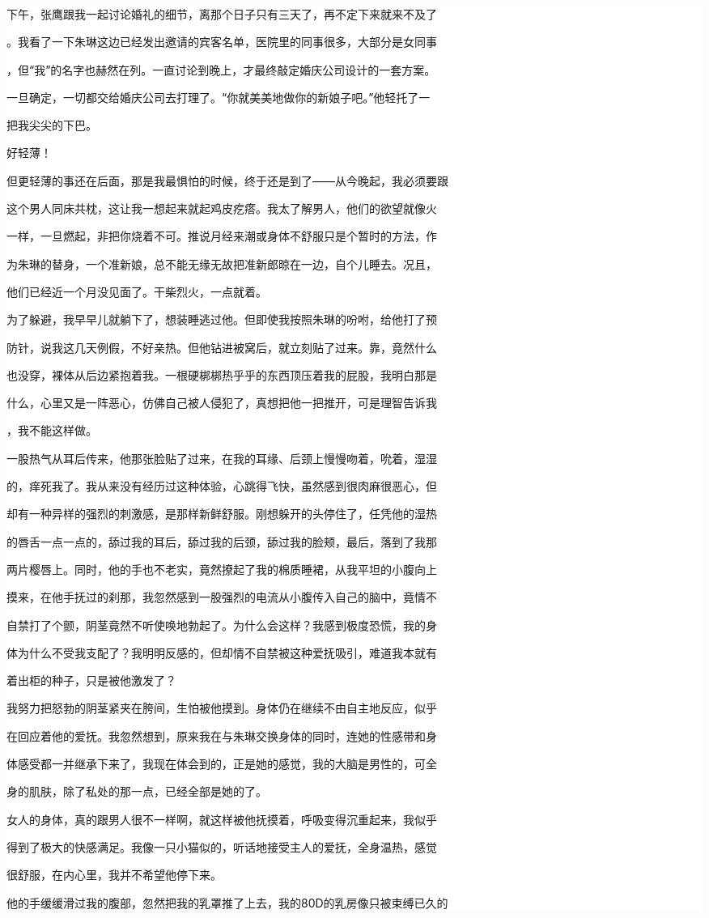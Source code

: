 下午，张鹰跟我一起讨论婚礼的细节，离那个日子只有三天了，再不定下来就来不及了

。我看了一下朱琳这边已经发出邀请的宾客名单，医院里的同事很多，大部分是女同事

，但“我”的名字也赫然在列。一直讨论到晚上，才最终敲定婚庆公司设计的一套方案。

一旦确定，一切都交给婚庆公司去打理了。“你就美美地做你的新娘子吧。”他轻托了一

把我尖尖的下巴。

好轻薄！

但更轻薄的事还在后面，那是我最惧怕的时候，终于还是到了——从今晚起，我必须要跟

这个男人同床共枕，这让我一想起来就起鸡皮疙瘩。我太了解男人，他们的欲望就像火

一样，一旦燃起，非把你烧着不可。推说月经来潮或身体不舒服只是个暂时的方法，作

为朱琳的替身，一个准新娘，总不能无缘无故把准新郎晾在一边，自个儿睡去。况且，

他们已经近一个月没见面了。干柴烈火，一点就着。

为了躲避，我早早儿就躺下了，想装睡逃过他。但即使我按照朱琳的吩咐，给他打了预

防针，说我这几天例假，不好亲热。但他钻进被窝后，就立刻贴了过来。靠，竟然什么

也没穿，裸体从后边紧抱着我。一根硬梆梆热乎乎的东西顶压着我的屁股，我明白那是

什么，心里又是一阵恶心，仿佛自己被人侵犯了，真想把他一把推开，可是理智告诉我

，我不能这样做。

一股热气从耳后传来，他那张脸贴了过来，在我的耳缘、后颈上慢慢吻着，吮着，湿湿

的，痒死我了。我从来没有经历过这种体验，心跳得飞快，虽然感到很肉麻很恶心，但

却有一种异样的强烈的刺激感，是那样新鲜舒服。刚想躲开的头停住了，任凭他的湿热

的唇舌一点一点的，舔过我的耳后，舔过我的后颈，舔过我的脸颊，最后，落到了我那

两片樱唇上。同时，他的手也不老实，竟然撩起了我的棉质睡裙，从我平坦的小腹向上

摸来，在他手抚过的刹那，我忽然感到一股强烈的电流从小腹传入自己的脑中，竟情不

自禁打了个颤，阴茎竟然不听使唤地勃起了。为什么会这样？我感到极度恐慌，我的身

体为什么不受我支配了？我明明反感的，但却情不自禁被这种爱抚吸引，难道我本就有

着出柜的种子，只是被他激发了？

我努力把怒勃的阴茎紧夹在胯间，生怕被他摸到。身体仍在继续不由自主地反应，似乎

在回应着他的爱抚。我忽然想到，原来我在与朱琳交换身体的同时，连她的性感带和身

体感受都一并继承下来了，我现在体会到的，正是她的感觉，我的大脑是男性的，可全

身的肌肤，除了私处的那一点，已经全部是她的了。

女人的身体，真的跟男人很不一样啊，就这样被他抚摸着，呼吸变得沉重起来，我似乎

得到了极大的快感满足。我像一只小猫似的，听话地接受主人的爱抚，全身温热，感觉

很舒服，在内心里，我并不希望他停下来。

他的手缓缓滑过我的腹部，忽然把我的乳罩推了上去，我的80D的乳房像只被束缚已久的
